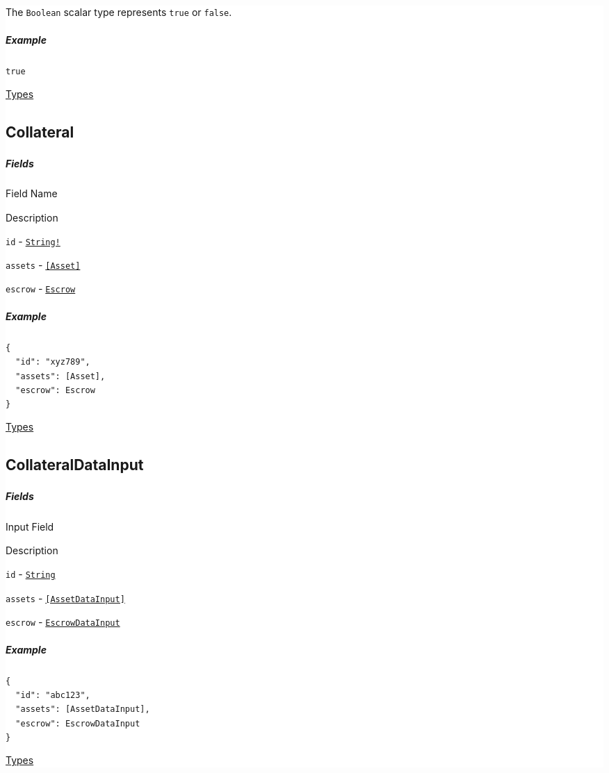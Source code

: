 The `Boolean` scalar type represents `true` or `false`.

##### Example

    true
    

[Types](#group-Types)

Collateral
----------

##### Fields

Field Name

Description

`id` - [`String!`](#definition-String)

`assets` - [`[Asset]`](#definition-Asset)

`escrow` - [`Escrow`](#definition-Escrow)

##### Example

    {
      "id": "xyz789",
      "assets": [Asset],
      "escrow": Escrow
    }
    

[Types](#group-Types)

CollateralDataInput
-------------------

##### Fields

Input Field

Description

`id` - [`String`](#definition-String)

`assets` - [`[AssetDataInput]`](#definition-AssetDataInput)

`escrow` - [`EscrowDataInput`](#definition-EscrowDataInput)

##### Example

    {
      "id": "abc123",
      "assets": [AssetDataInput],
      "escrow": EscrowDataInput
    }
    

[Types](#group-Types)
